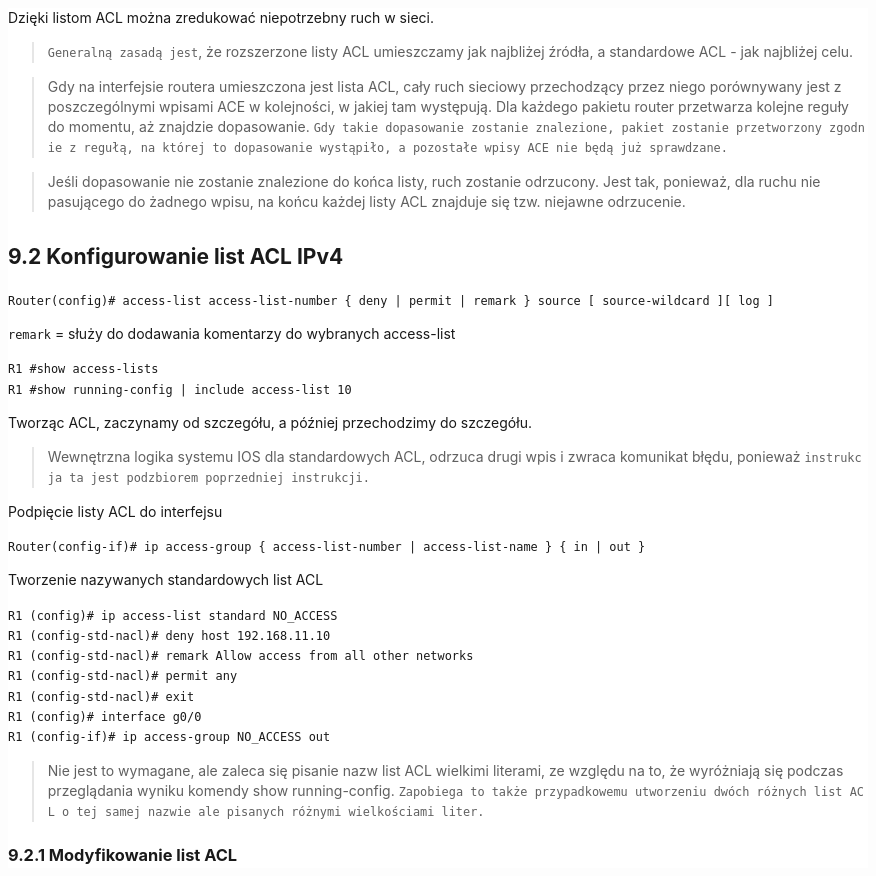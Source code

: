 Dzięki listom ACL można zredukować niepotrzebny ruch w sieci.

>`Generalną zasadą jest`, że rozszerzone listy ACL umieszczamy jak najbliżej źródła, a standardowe ACL - jak najbliżej celu.

>Gdy na interfejsie routera umieszczona jest lista ACL, cały ruch sieciowy przechodzący przez niego porównywany jest z poszczególnymi wpisami ACE w kolejności, w jakiej tam występują. Dla każdego pakietu router przetwarza kolejne reguły do momentu, aż znajdzie dopasowanie. `Gdy takie dopasowanie zostanie znalezione, pakiet zostanie przetworzony zgodnie z regułą, na której to dopasowanie wystąpiło, a pozostałe wpisy ACE nie będą już sprawdzane.`

>Jeśli dopasowanie nie zostanie znalezione do końca listy, ruch zostanie odrzucony. Jest tak, ponieważ, dla ruchu nie pasującego do żadnego wpisu, na końcu każdej listy ACL znajduje się tzw. niejawne odrzucenie.

## 9.2 Konfigurowanie list ACL IPv4

```
Router(config)# access-list access-list-number { deny | permit | remark } source [ source-wildcard ][ log ]
```

`remark` = służy do dodawania komentarzy do wybranych access-list

```
R1 #show access-lists
R1 #show running-config | include access-list 10
```

Tworząc ACL, zaczynamy od szczegółu, a później przechodzimy do szczegółu.

>Wewnętrzna logika systemu IOS dla standardowych ACL, odrzuca drugi wpis i zwraca komunikat błędu, ponieważ `instrukcja ta jest podzbiorem poprzedniej instrukcji.`

Podpięcie listy ACL do interfejsu

```
Router(config-if)# ip access-group { access-list-number | access-list-name } { in | out }
```

Tworzenie nazywanych standardowych list ACL

```
R1 (config)# ip access-list standard NO_ACCESS
R1 (config-std-nacl)# deny host 192.168.11.10
R1 (config-std-nacl)# remark Allow access from all other networks
R1 (config-std-nacl)# permit any
R1 (config-std-nacl)# exit
R1 (config)# interface g0/0
R1 (config-if)# ip access-group NO_ACCESS out  
```

>Nie jest to wymagane, ale zaleca się pisanie nazw list ACL wielkimi literami, ze względu na to, że ​​wyróżniają się podczas przeglądania wyniku komendy show running-config. `Zapobiega to także przypadkowemu utworzeniu dwóch różnych list ACL o tej samej nazwie ale pisanych różnymi wielkościami liter.`

### 9.2.1 Modyfikowanie list ACL
